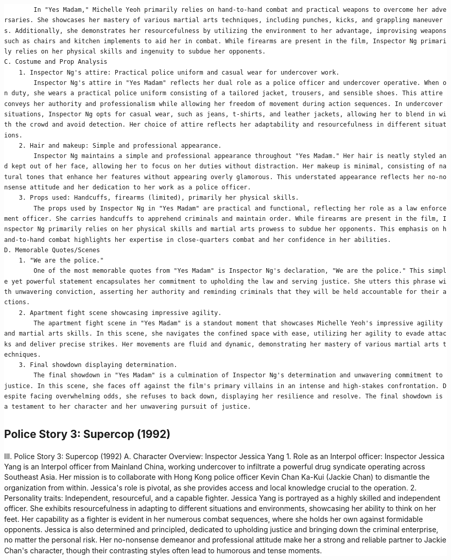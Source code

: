             In "Yes Madam," Michelle Yeoh primarily relies on hand-to-hand combat and practical weapons to overcome her adversaries. She showcases her mastery of various martial arts techniques, including punches, kicks, and grappling maneuvers. Additionally, she demonstrates her resourcefulness by utilizing the environment to her advantage, improvising weapons such as chairs and kitchen implements to aid her in combat. While firearms are present in the film, Inspector Ng primarily relies on her physical skills and ingenuity to subdue her opponents.
    C. Costume and Prop Analysis
        1. Inspector Ng's attire: Practical police uniform and casual wear for undercover work.
            Inspector Ng's attire in "Yes Madam" reflects her dual role as a police officer and undercover operative. When on duty, she wears a practical police uniform consisting of a tailored jacket, trousers, and sensible shoes. This attire conveys her authority and professionalism while allowing her freedom of movement during action sequences. In undercover situations, Inspector Ng opts for casual wear, such as jeans, t-shirts, and leather jackets, allowing her to blend in with the crowd and avoid detection. Her choice of attire reflects her adaptability and resourcefulness in different situations.
        2. Hair and makeup: Simple and professional appearance.
            Inspector Ng maintains a simple and professional appearance throughout "Yes Madam." Her hair is neatly styled and kept out of her face, allowing her to focus on her duties without distraction. Her makeup is minimal, consisting of natural tones that enhance her features without appearing overly glamorous. This understated appearance reflects her no-nonsense attitude and her dedication to her work as a police officer.
        3. Props used: Handcuffs, firearms (limited), primarily her physical skills.
            The props used by Inspector Ng in "Yes Madam" are practical and functional, reflecting her role as a law enforcement officer. She carries handcuffs to apprehend criminals and maintain order. While firearms are present in the film, Inspector Ng primarily relies on her physical skills and martial arts prowess to subdue her opponents. This emphasis on hand-to-hand combat highlights her expertise in close-quarters combat and her confidence in her abilities.
    D. Memorable Quotes/Scenes
        1. "We are the police."
            One of the most memorable quotes from "Yes Madam" is Inspector Ng's declaration, "We are the police." This simple yet powerful statement encapsulates her commitment to upholding the law and serving justice. She utters this phrase with unwavering conviction, asserting her authority and reminding criminals that they will be held accountable for their actions.
        2. Apartment fight scene showcasing impressive agility.
            The apartment fight scene in "Yes Madam" is a standout moment that showcases Michelle Yeoh's impressive agility and martial arts skills. In this scene, she navigates the confined space with ease, utilizing her agility to evade attacks and deliver precise strikes. Her movements are fluid and dynamic, demonstrating her mastery of various martial arts techniques.
        3. Final showdown displaying determination.
            The final showdown in "Yes Madam" is a culmination of Inspector Ng's determination and unwavering commitment to justice. In this scene, she faces off against the film's primary villains in an intense and high-stakes confrontation. Despite facing overwhelming odds, she refuses to back down, displaying her resilience and resolve. The final showdown is a testament to her character and her unwavering pursuit of justice.


## Police Story 3: Supercop (1992)

III. Police Story 3: Supercop (1992)
    A. Character Overview: Inspector Jessica Yang
        1. Role as an Interpol officer: Inspector Jessica Yang is an Interpol officer from Mainland China, working undercover to infiltrate a powerful drug syndicate operating across Southeast Asia. Her mission is to collaborate with Hong Kong police officer Kevin Chan Ka-Kui (Jackie Chan) to dismantle the organization from within. Jessica's role is pivotal, as she provides access and local knowledge crucial to the operation.
        2. Personality traits: Independent, resourceful, and a capable fighter. Jessica Yang is portrayed as a highly skilled and independent officer. She exhibits resourcefulness in adapting to different situations and environments, showcasing her ability to think on her feet. Her capability as a fighter is evident in her numerous combat sequences, where she holds her own against formidable opponents. Jessica is also determined and principled, dedicated to upholding justice and bringing down the criminal enterprise, no matter the personal risk. Her no-nonsense demeanor and professional attitude make her a strong and reliable partner to Jackie Chan's character, though their contrasting styles often lead to humorous and tense moments.